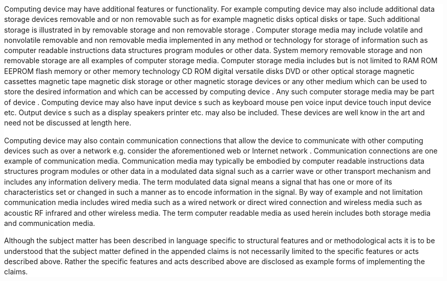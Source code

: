 
Computing device may have additional features or functionality. For example computing device may also include additional data storage devices removable and or non removable such as for example magnetic disks optical disks or tape. Such additional storage is illustrated in by removable storage and non removable storage . Computer storage media may include volatile and nonvolatile removable and non removable media implemented in any method or technology for storage of information such as computer readable instructions data structures program modules or other data. System memory removable storage and non removable storage are all examples of computer storage media. Computer storage media includes but is not limited to RAM ROM EEPROM flash memory or other memory technology CD ROM digital versatile disks DVD or other optical storage magnetic cassettes magnetic tape magnetic disk storage or other magnetic storage devices or any other medium which can be used to store the desired information and which can be accessed by computing device . Any such computer storage media may be part of device . Computing device may also have input device s such as keyboard mouse pen voice input device touch input device etc. Output device s such as a display speakers printer etc. may also be included. These devices are well know in the art and need not be discussed at length here.

Computing device may also contain communication connections that allow the device to communicate with other computing devices such as over a network e.g. consider the aforementioned web or Internet network . Communication connections are one example of communication media. Communication media may typically be embodied by computer readable instructions data structures program modules or other data in a modulated data signal such as a carrier wave or other transport mechanism and includes any information delivery media. The term modulated data signal means a signal that has one or more of its characteristics set or changed in such a manner as to encode information in the signal. By way of example and not limitation communication media includes wired media such as a wired network or direct wired connection and wireless media such as acoustic RF infrared and other wireless media. The term computer readable media as used herein includes both storage media and communication media.

Although the subject matter has been described in language specific to structural features and or methodological acts it is to be understood that the subject matter defined in the appended claims is not necessarily limited to the specific features or acts described above. Rather the specific features and acts described above are disclosed as example forms of implementing the claims.

